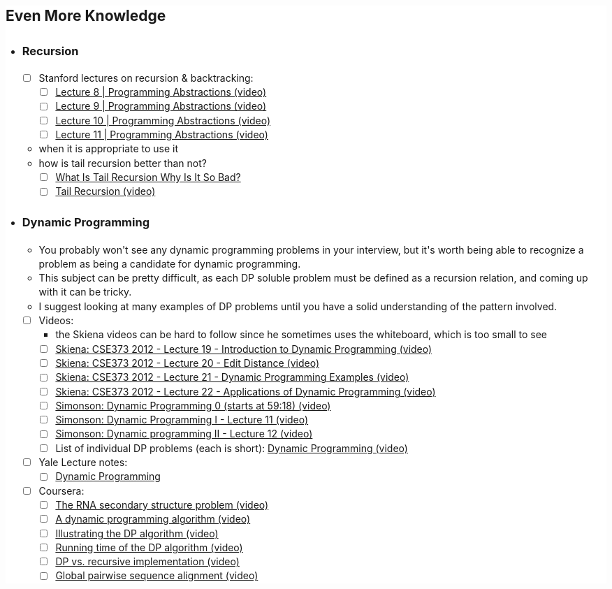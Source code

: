 ## Even More Knowledge

-   ### Recursion

    -   [ ] Stanford lectures on recursion & backtracking:
        -   [ ] [Lecture 8 | Programming Abstractions (video)](https://www.youtube.com/watch?v=gl3emqCuueQ&list=PLFE6E58F856038C69&index=8)
        -   [ ] [Lecture 9 | Programming Abstractions (video)](https://www.youtube.com/watch?v=uFJhEPrbycQ&list=PLFE6E58F856038C69&index=9)
        -   [ ] [Lecture 10 | Programming Abstractions (video)](https://www.youtube.com/watch?v=NdF1QDTRkck&index=10&list=PLFE6E58F856038C69)
        -   [ ] [Lecture 11 | Programming Abstractions (video)](https://www.youtube.com/watch?v=p-gpaIGRCQI&list=PLFE6E58F856038C69&index=11)
    -   when it is appropriate to use it
    -   how is tail recursion better than not?
        -   [ ] [What Is Tail Recursion Why Is It So Bad?](https://www.quora.com/What-is-tail-recursion-Why-is-it-so-bad)
        -   [ ] [Tail Recursion (video)](https://www.youtube.com/watch?v=L1jjXGfxozc)

-   ### Dynamic Programming

    -   You probably won't see any dynamic programming problems in your interview, but it's worth being able to recognize a problem as being a candidate for dynamic programming.
    -   This subject can be pretty difficult, as each DP soluble problem must be defined as a recursion relation, and coming up with it can be tricky.
    -   I suggest looking at many examples of DP problems until you have a solid understanding of the pattern involved.
    -   [ ] Videos:
        -   the Skiena videos can be hard to follow since he sometimes uses the whiteboard, which is too small to see
        -   [ ] [Skiena: CSE373 2012 - Lecture 19 - Introduction to Dynamic Programming (video)](https://youtu.be/Qc2ieXRgR0k?list=PLOtl7M3yp-DV69F32zdK7YJcNXpTunF2b&t=1718)
        -   [ ] [Skiena: CSE373 2012 - Lecture 20 - Edit Distance (video)](https://youtu.be/IsmMhMdyeGY?list=PLOtl7M3yp-DV69F32zdK7YJcNXpTunF2b&t=2749)
        -   [ ] [Skiena: CSE373 2012 - Lecture 21 - Dynamic Programming Examples (video)](https://youtu.be/o0V9eYF4UI8?list=PLOtl7M3yp-DV69F32zdK7YJcNXpTunF2b&t=406)
        -   [ ] [Skiena: CSE373 2012 - Lecture 22 - Applications of Dynamic Programming (video)](https://www.youtube.com/watch?v=dRbMC1Ltl3A&list=PLOtl7M3yp-DV69F32zdK7YJcNXpTunF2b&index=22)
        -   [ ] [Simonson: Dynamic Programming 0 (starts at 59:18) (video)](https://youtu.be/J5aJEcOr6Eo?list=PLFDnELG9dpVxQCxuD-9BSy2E7BWY3t5Sm&t=3558)
        -   [ ] [Simonson: Dynamic Programming I - Lecture 11 (video)](https://www.youtube.com/watch?v=0EzHjQ_SOeU&index=11&list=PLFDnELG9dpVxQCxuD-9BSy2E7BWY3t5Sm)
        -   [ ] [Simonson: Dynamic programming II - Lecture 12 (video)](https://www.youtube.com/watch?v=v1qiRwuJU7g&list=PLFDnELG9dpVxQCxuD-9BSy2E7BWY3t5Sm&index=12)
        -   [ ] List of individual DP problems (each is short):
                [Dynamic Programming (video)](https://www.youtube.com/playlist?list=PLrmLmBdmIlpsHaNTPP_jHHDx_os9ItYXr)
    -   [ ] Yale Lecture notes:
        -   [ ] [Dynamic Programming](http://www.cs.yale.edu/homes/aspnes/classes/223/notes.html#dynamicProgramming)
    -   [ ] Coursera:
        -   [ ] [The RNA secondary structure problem (video)](https://www.coursera.org/learn/algorithmic-thinking-2/lecture/80RrW/the-rna-secondary-structure-problem)
        -   [ ] [A dynamic programming algorithm (video)](https://www.coursera.org/learn/algorithmic-thinking-2/lecture/PSonq/a-dynamic-programming-algorithm)
        -   [ ] [Illustrating the DP algorithm (video)](https://www.coursera.org/learn/algorithmic-thinking-2/lecture/oUEK2/illustrating-the-dp-algorithm)
        -   [ ] [Running time of the DP algorithm (video)](https://www.coursera.org/learn/algorithmic-thinking-2/lecture/nfK2r/running-time-of-the-dp-algorithm)
        -   [ ] [DP vs. recursive implementation (video)](https://www.coursera.org/learn/algorithmic-thinking-2/lecture/M999a/dp-vs-recursive-implementation)
        -   [ ] [Global pairwise sequence alignment (video)](https://www.coursera.org/learn/algorithmic-thinking-2/lecture/UZ7o6/global-pairwise-sequence-alignment)